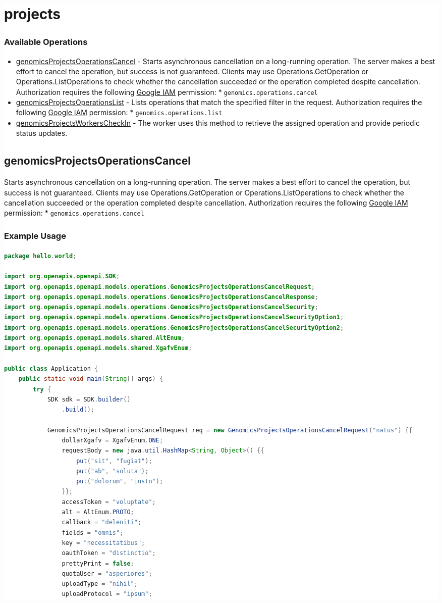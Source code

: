 # projects

### Available Operations

* [genomicsProjectsOperationsCancel](#genomicsprojectsoperationscancel) - Starts asynchronous cancellation on a long-running operation. The server makes a best effort to cancel the operation, but success is not guaranteed. Clients may use Operations.GetOperation or Operations.ListOperations to check whether the cancellation succeeded or the operation completed despite cancellation. Authorization requires the following [Google IAM](https://cloud.google.com/iam) permission: * `genomics.operations.cancel`
* [genomicsProjectsOperationsList](#genomicsprojectsoperationslist) - Lists operations that match the specified filter in the request. Authorization requires the following [Google IAM](https://cloud.google.com/iam) permission: * `genomics.operations.list`
* [genomicsProjectsWorkersCheckIn](#genomicsprojectsworkerscheckin) - The worker uses this method to retrieve the assigned operation and provide periodic status updates.

## genomicsProjectsOperationsCancel

Starts asynchronous cancellation on a long-running operation. The server makes a best effort to cancel the operation, but success is not guaranteed. Clients may use Operations.GetOperation or Operations.ListOperations to check whether the cancellation succeeded or the operation completed despite cancellation. Authorization requires the following [Google IAM](https://cloud.google.com/iam) permission: * `genomics.operations.cancel`

### Example Usage

```java
package hello.world;

import org.openapis.openapi.SDK;
import org.openapis.openapi.models.operations.GenomicsProjectsOperationsCancelRequest;
import org.openapis.openapi.models.operations.GenomicsProjectsOperationsCancelResponse;
import org.openapis.openapi.models.operations.GenomicsProjectsOperationsCancelSecurity;
import org.openapis.openapi.models.operations.GenomicsProjectsOperationsCancelSecurityOption1;
import org.openapis.openapi.models.operations.GenomicsProjectsOperationsCancelSecurityOption2;
import org.openapis.openapi.models.shared.AltEnum;
import org.openapis.openapi.models.shared.XgafvEnum;

public class Application {
    public static void main(String[] args) {
        try {
            SDK sdk = SDK.builder()
                .build();

            GenomicsProjectsOperationsCancelRequest req = new GenomicsProjectsOperationsCancelRequest("natus") {{
                dollarXgafv = XgafvEnum.ONE;
                requestBody = new java.util.HashMap<String, Object>() {{
                    put("sit", "fugiat");
                    put("ab", "soluta");
                    put("dolorum", "iusto");
                }};
                accessToken = "voluptate";
                alt = AltEnum.PROTO;
                callback = "deleniti";
                fields = "omnis";
                key = "necessitatibus";
                oauthToken = "distinctio";
                prettyPrint = false;
                quotaUser = "asperiores";
                uploadType = "nihil";
                uploadProtocol = "ipsum";
```